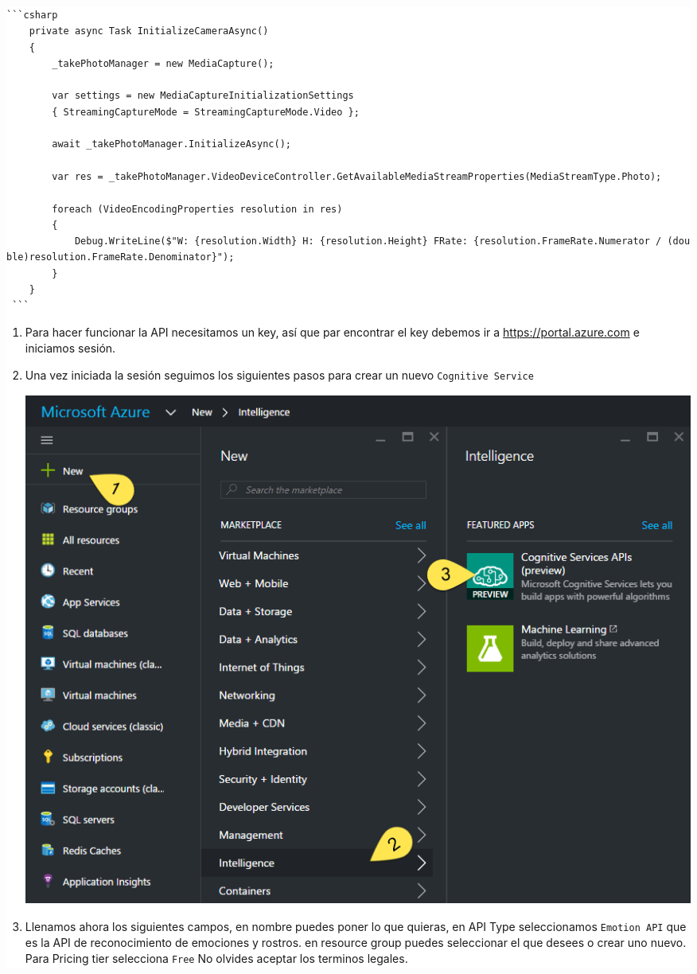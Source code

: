     ```csharp
        private async Task InitializeCameraAsync()
        {
            _takePhotoManager = new MediaCapture();

            var settings = new MediaCaptureInitializationSettings
            { StreamingCaptureMode = StreamingCaptureMode.Video };

            await _takePhotoManager.InitializeAsync();

            var res = _takePhotoManager.VideoDeviceController.GetAvailableMediaStreamProperties(MediaStreamType.Photo);

            foreach (VideoEncodingProperties resolution in res)
            {
                Debug.WriteLine($"W: {resolution.Width} H: {resolution.Height} FRate: {resolution.FrameRate.Numerator / (double)resolution.FrameRate.Denominator}");
            }
        }
     ```   
     
1. Para hacer funcionar la API necesitamos un key, así que par encontrar el key debemos ir a https://portal.azure.com e iniciamos sesión.
1. Una vez iniciada la sesión seguimos los siguientes pasos para crear un nuevo `Cognitive Service`
    
    ![Crear nuevo cognitive](img/IMG-22.png)
1. Llenamos ahora los siguientes campos, en nombre puedes poner lo que quieras, en API Type seleccionamos `Emotion API` que es la API de reconocimiento de emociones y rostros. en resource group puedes seleccionar el que desees o crear uno nuevo. Para Pricing tier selecciona `Free` No olvides aceptar los terminos legales.
